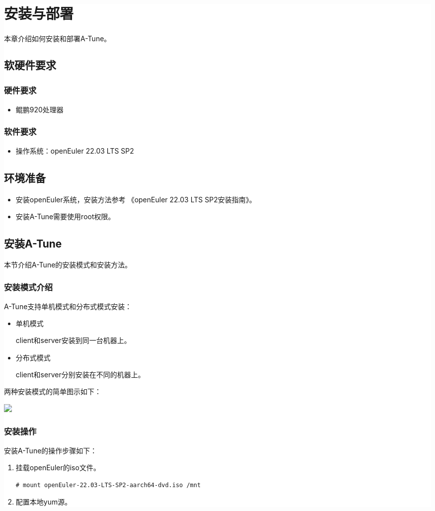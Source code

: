 # 安装与部署
本章介绍如何安装和部署A-Tune。


## 软硬件要求

### 硬件要求<a name="section175931749114410"></a>

-   鲲鹏920处理器

### 软件要求<a name="section19201810164619"></a>

-   操作系统：openEuler 22.03 LTS SP2

## 环境准备

-   安装openEuler系统，安装方法参考 《openEuler 22.03 LTS SP2安装指南》。

-   安装A-Tune需要使用root权限。

## 安装A-Tune

本节介绍A-Tune的安装模式和安装方法。
### 安装模式介绍

A-Tune支持单机模式和分布式模式安装：

-   单机模式

    client和server安装到同一台机器上。

-   分布式模式

    client和server分别安装在不同的机器上。


两种安装模式的简单图示如下：

<img src="https://docs.openeuler.org/zh/docs/22.03_LTS_SP2/docs/A-Tune/figures/zh-cn_image_0231122163.png"/>

### 安装操作

安装A-Tune的操作步骤如下：

1.  挂载openEuler的iso文件。

    ```
    # mount openEuler-22.03-LTS-SP2-aarch64-dvd.iso /mnt
    ```

2.  配置本地yum源。
